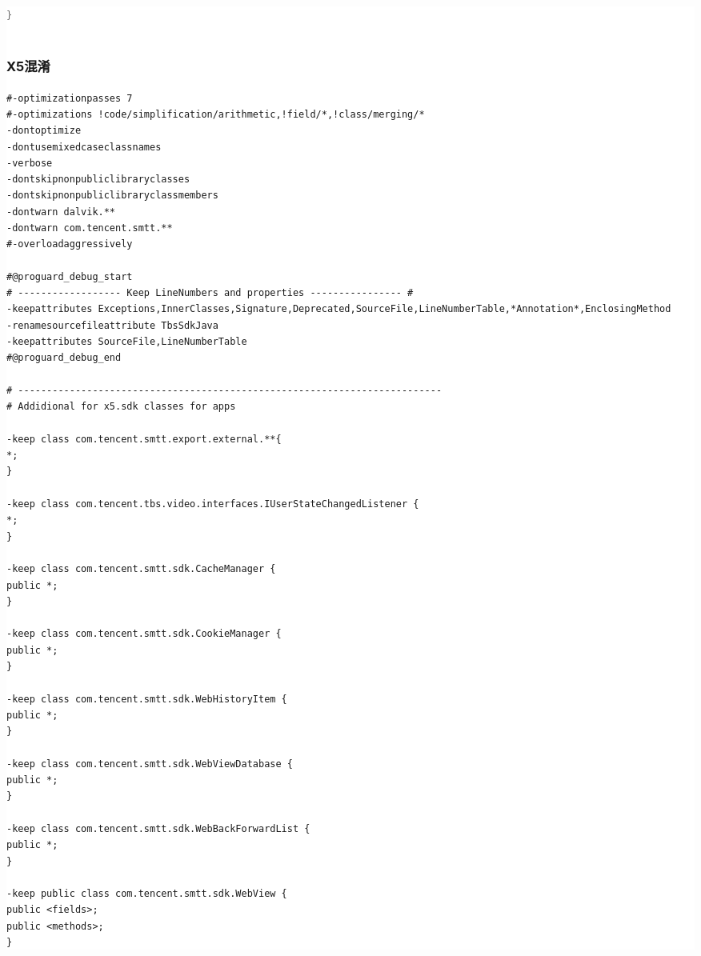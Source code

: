 ```java
}
 

```


### X5混淆

```
#-optimizationpasses 7
#-optimizations !code/simplification/arithmetic,!field/*,!class/merging/*
-dontoptimize
-dontusemixedcaseclassnames
-verbose
-dontskipnonpubliclibraryclasses
-dontskipnonpubliclibraryclassmembers 
-dontwarn dalvik.**
-dontwarn com.tencent.smtt.**
#-overloadaggressively

#@proguard_debug_start
# ------------------ Keep LineNumbers and properties ---------------- #
-keepattributes Exceptions,InnerClasses,Signature,Deprecated,SourceFile,LineNumberTable,*Annotation*,EnclosingMethod
-renamesourcefileattribute TbsSdkJava
-keepattributes SourceFile,LineNumberTable
#@proguard_debug_end

# --------------------------------------------------------------------------
# Addidional for x5.sdk classes for apps

-keep class com.tencent.smtt.export.external.**{
*;
}

-keep class com.tencent.tbs.video.interfaces.IUserStateChangedListener {
*;
}

-keep class com.tencent.smtt.sdk.CacheManager {
public *;
}

-keep class com.tencent.smtt.sdk.CookieManager {
public *;
}

-keep class com.tencent.smtt.sdk.WebHistoryItem {
public *;
}

-keep class com.tencent.smtt.sdk.WebViewDatabase {
public *;
}

-keep class com.tencent.smtt.sdk.WebBackForwardList {
public *;
}

-keep public class com.tencent.smtt.sdk.WebView {
public <fields>;
public <methods>;
}

```